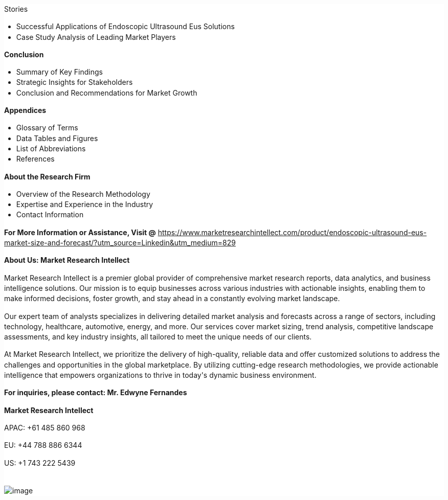 Stories</strong></p><ul><li>Successful Applications of Endoscopic Ultrasound Eus Solutions</li><li>Case Study Analysis of Leading Market Players</li></ul><p><strong>Conclusion</strong></p><ul><li>Summary of Key Findings</li><li>Strategic Insights for Stakeholders</li><li>Conclusion and Recommendations for Market Growth</li></ul><p><strong>Appendices</strong></p><ul><li>Glossary of Terms</li><li>Data Tables and Figures</li><li>List of Abbreviations</li><li>References</li></ul><p><strong>About the Research Firm</strong></p><ul><li>Overview of the Research Methodology</li><li>Expertise and Experience in the Industry</li><li>Contact Information</li></ul></div><div class="article-main__content" data-test-id="publishing-text-block"><p><span class="font-[700]"><strong>For More Information or Assistance, Visit @</strong>&nbsp;<a href="https://www.marketresearchintellect.com/product/endoscopic-ultrasound-eus-market-size-and-forecast/?utm_source=Linkedin&utm_medium=829">https://www.marketresearchintellect.com/product/endoscopic-ultrasound-eus-market-size-and-forecast/?utm_source=Linkedin&utm_medium=829</a></span></p><p><strong>About Us: Market Research Intellect</strong></p><p>Market Research Intellect is a premier global provider of comprehensive market research reports, data analytics, and business intelligence solutions. Our mission is to equip businesses across various industries with actionable insights, enabling them to make informed decisions, foster growth, and stay ahead in a constantly evolving market landscape.</p><p>Our expert team of analysts specializes in delivering detailed market analysis and forecasts across a range of sectors, including technology, healthcare, automotive, energy, and more. Our services cover market sizing, trend analysis, competitive landscape assessments, and key industry insights, all tailored to meet the unique needs of our clients.</p><p>At Market Research Intellect, we prioritize the delivery of high-quality, reliable data and offer customized solutions to address the challenges and opportunities in the global marketplace. By utilizing cutting-edge research methodologies, we provide actionable intelligence that empowers organizations to thrive in today's dynamic business environment.</p><p><strong>For inquiries, please contact: Mr. Edwyne Fernandes</strong></p><p><strong>Market Research Intellect</strong></p><p>APAC: +61 485 860 968</p><p>EU: +44 788 886 6344</p><p>US: +1 743 222 5439</p></div><div class="article-main__content" data-test-id="publishing-text-block">&nbsp;</div>
![image](https://github.com/user-attachments/assets/b6185815-9967-4a46-8764-a16f61fddd19)
